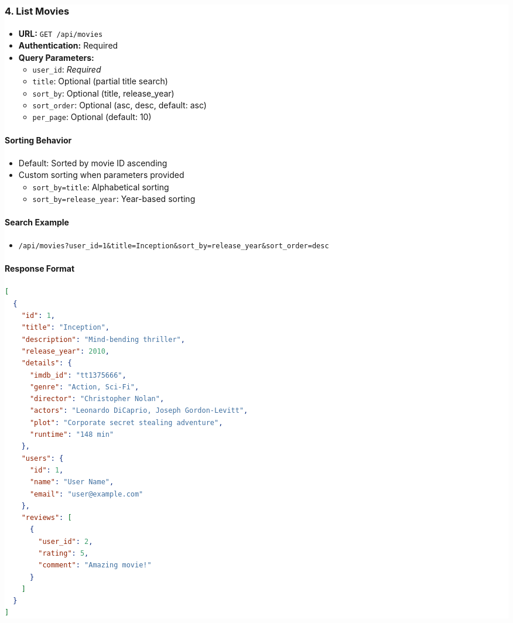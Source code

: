 ### 4. List Movies
- **URL:** `GET /api/movies`
- **Authentication:** Required
- **Query Parameters:**
  - `user_id`: *Required*
  - `title`: Optional (partial title search)
  - `sort_by`: Optional (title, release_year)
  - `sort_order`: Optional (asc, desc, default: asc)
  - `per_page`: Optional (default: 10)

#### Sorting Behavior
- Default: Sorted by movie ID ascending
- Custom sorting when parameters provided
  - `sort_by=title`: Alphabetical sorting
  - `sort_by=release_year`: Year-based sorting

#### Search Example
- `/api/movies?user_id=1&title=Inception&sort_by=release_year&sort_order=desc`

#### Response Format
```json
[
  {
    "id": 1,
    "title": "Inception",
    "description": "Mind-bending thriller",
    "release_year": 2010,
    "details": {
      "imdb_id": "tt1375666",
      "genre": "Action, Sci-Fi",
      "director": "Christopher Nolan",
      "actors": "Leonardo DiCaprio, Joseph Gordon-Levitt",
      "plot": "Corporate secret stealing adventure",
      "runtime": "148 min"
    },
    "users": {
      "id": 1,
      "name": "User Name",
      "email": "user@example.com"
    },
    "reviews": [
      {
        "user_id": 2,
        "rating": 5,
        "comment": "Amazing movie!"
      }
    ]
  }
]
```
